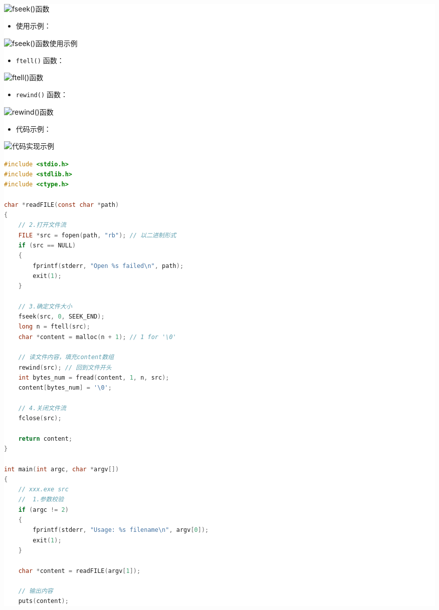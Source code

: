 ![fseek()函数](https://yugin-blog-1313489805.cos.ap-guangzhou.myqcloud.com/202505112346021.png)

+ 使用示例：

![fseek()函数使用示例](https://yugin-blog-1313489805.cos.ap-guangzhou.myqcloud.com/202505112347849.png)

+ `ftell()` 函数：

![ftell()函数](https://yugin-blog-1313489805.cos.ap-guangzhou.myqcloud.com/202505112348073.png)

+ `rewind()` 函数：

![rewind()函数](https://yugin-blog-1313489805.cos.ap-guangzhou.myqcloud.com/202505112349584.png)

+ 代码示例：

![代码实现示例](https://yugin-blog-1313489805.cos.ap-guangzhou.myqcloud.com/202505112351024.png)


```c
#include <stdio.h>
#include <stdlib.h>
#include <ctype.h>

char *readFILE(const char *path)
{
    // 2.打开文件流
    FILE *src = fopen(path, "rb"); // 以二进制形式
    if (src == NULL)
    {
        fprintf(stderr, "Open %s failed\n", path);
        exit(1);
    }

    // 3.确定文件大小
    fseek(src, 0, SEEK_END);
    long n = ftell(src);
    char *content = malloc(n + 1); // 1 for '\0'

    // 读文件内容，填充content数组
    rewind(src); // 回到文件开头
    int bytes_num = fread(content, 1, n, src);
    content[bytes_num] = '\0';

    // 4.关闭文件流
    fclose(src);

    return content;
}

int main(int argc, char *argv[])
{
    // xxx.exe src
    //  1.参数校验
    if (argc != 2)
    {
        fprintf(stderr, "Usage: %s filename\n", argv[0]);
        exit(1);
    }

    char *content = readFILE(argv[1]);

    // 输出内容
    puts(content);

```